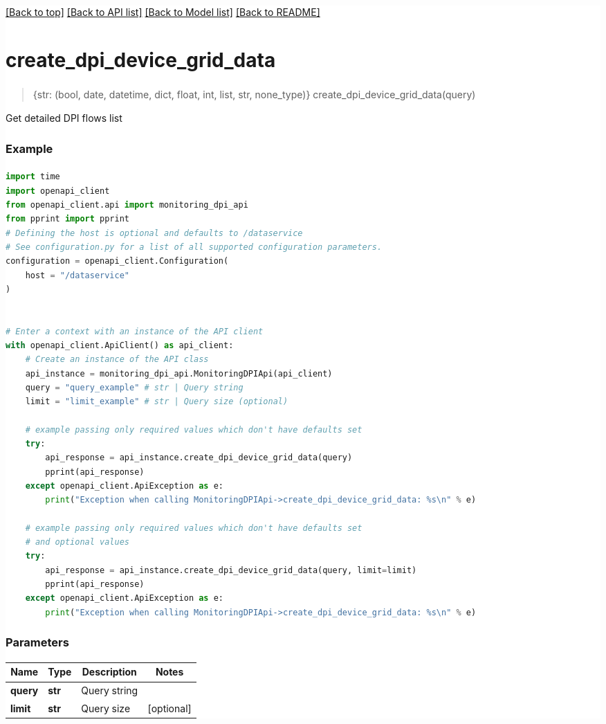[[Back to top]](#) [[Back to API list]](../README.md#documentation-for-api-endpoints) [[Back to Model list]](../README.md#documentation-for-models) [[Back to README]](../README.md)

# **create_dpi_device_grid_data**
> {str: (bool, date, datetime, dict, float, int, list, str, none_type)} create_dpi_device_grid_data(query)



Get detailed DPI flows list

### Example


```python
import time
import openapi_client
from openapi_client.api import monitoring_dpi_api
from pprint import pprint
# Defining the host is optional and defaults to /dataservice
# See configuration.py for a list of all supported configuration parameters.
configuration = openapi_client.Configuration(
    host = "/dataservice"
)


# Enter a context with an instance of the API client
with openapi_client.ApiClient() as api_client:
    # Create an instance of the API class
    api_instance = monitoring_dpi_api.MonitoringDPIApi(api_client)
    query = "query_example" # str | Query string
    limit = "limit_example" # str | Query size (optional)

    # example passing only required values which don't have defaults set
    try:
        api_response = api_instance.create_dpi_device_grid_data(query)
        pprint(api_response)
    except openapi_client.ApiException as e:
        print("Exception when calling MonitoringDPIApi->create_dpi_device_grid_data: %s\n" % e)

    # example passing only required values which don't have defaults set
    # and optional values
    try:
        api_response = api_instance.create_dpi_device_grid_data(query, limit=limit)
        pprint(api_response)
    except openapi_client.ApiException as e:
        print("Exception when calling MonitoringDPIApi->create_dpi_device_grid_data: %s\n" % e)
```


### Parameters

Name | Type | Description  | Notes
------------- | ------------- | ------------- | -------------
 **query** | **str**| Query string |
 **limit** | **str**| Query size | [optional]
